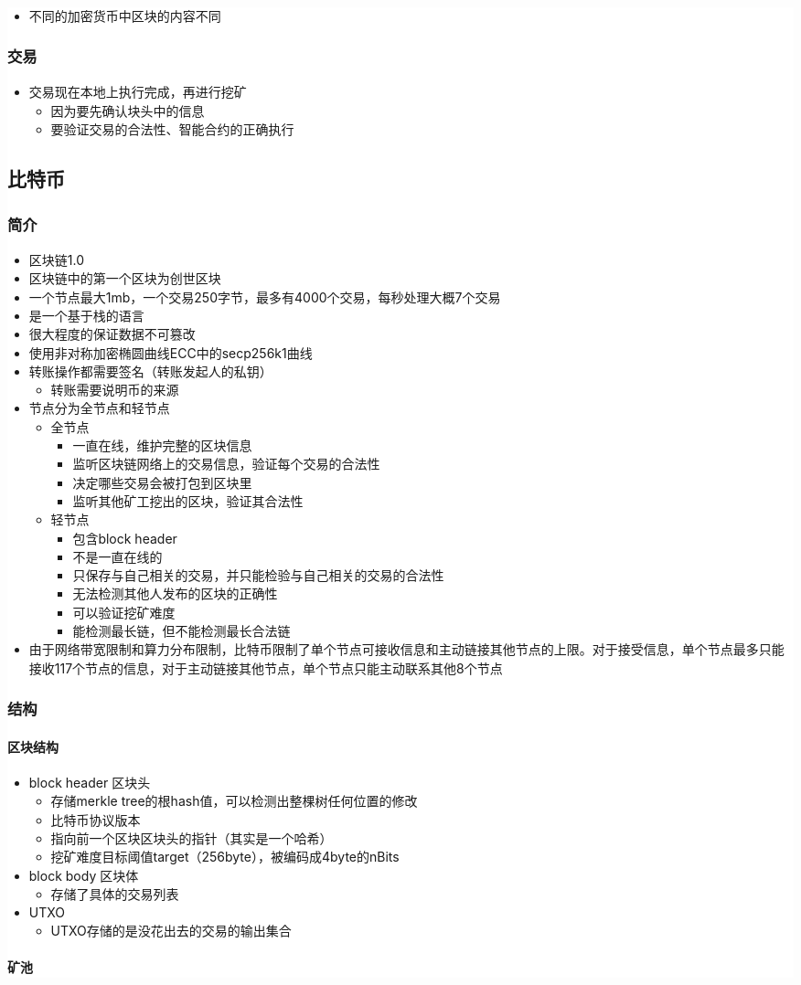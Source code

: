 - 不同的加密货币中区块的内容不同

### 交易

- 交易现在本地上执行完成，再进行挖矿
  - 因为要先确认块头中的信息
  - 要验证交易的合法性、智能合约的正确执行

## 比特币

### 简介

- 区块链1.0
- 区块链中的第一个区块为创世区块
- 一个节点最大1mb，一个交易250字节，最多有4000个交易，每秒处理大概7个交易
- 是一个基于栈的语言
- 很大程度的保证数据不可篡改
- 使用非对称加密椭圆曲线ECC中的secp256k1曲线
- 转账操作都需要签名（转账发起人的私钥）
  - 转账需要说明币的来源 
- 节点分为全节点和轻节点
  - 全节点
    - 一直在线，维护完整的区块信息
    - 监听区块链网络上的交易信息，验证每个交易的合法性
    - 决定哪些交易会被打包到区块里
    - 监听其他矿工挖出的区块，验证其合法性
  - 轻节点
  	- 包含block header
    - 不是一直在线的
    - 只保存与自己相关的交易，并只能检验与自己相关的交易的合法性
    - 无法检测其他人发布的区块的正确性
    - 可以验证挖矿难度
    - 能检测最长链，但不能检测最长合法链
- 由于网络带宽限制和算力分布限制，比特币限制了单个节点可接收信息和主动链接其他节点的上限。对于接受信息，单个节点最多只能接收117个节点的信息，对于主动链接其他节点，单个节点只能主动联系其他8个节点

### 结构

#### 区块结构

- block header 区块头
  - 存储merkle tree的根hash值，可以检测出整棵树任何位置的修改
  - 比特币协议版本
  - 指向前一个区块区块头的指针（其实是一个哈希）
  - 挖矿难度目标阈值target（256byte），被编码成4byte的nBits
- block body 区块体
  - 存储了具体的交易列表
- UTXO
  - UTXO存储的是没花出去的交易的输出集合

#### 矿池
